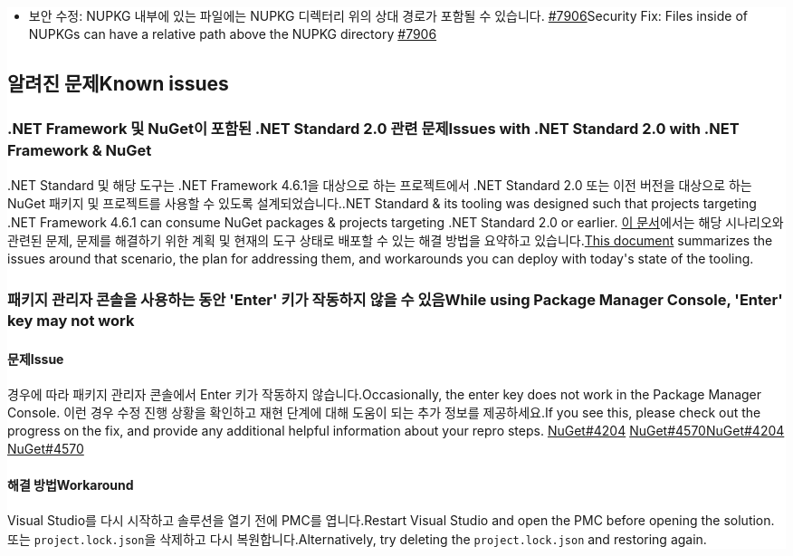 * <span data-ttu-id="5e557-109">보안 수정: NUPKG 내부에 있는 파일에는 NUPKG 디렉터리 위의 상대 경로가 포함될 수 있습니다. [#7906](https://github.com/NuGet/Home/issues/7906)</span><span class="sxs-lookup"><span data-stu-id="5e557-109">Security Fix: Files inside of NUPKGs can have a relative path above the NUPKG directory [#7906](https://github.com/NuGet/Home/issues/7906)</span></span>

## <a name="known-issues"></a><span data-ttu-id="5e557-110">알려진 문제</span><span class="sxs-lookup"><span data-stu-id="5e557-110">Known issues</span></span>

### <a name="issues-with-net-standard-20-with-net-framework--nuget"></a><span data-ttu-id="5e557-111">.NET Framework 및 NuGet이 포함된 .NET Standard 2.0 관련 문제</span><span class="sxs-lookup"><span data-stu-id="5e557-111">Issues with .NET Standard 2.0 with .NET Framework & NuGet</span></span> 

<span data-ttu-id="5e557-112">.NET Standard 및 해당 도구는 .NET Framework 4.6.1을 대상으로 하는 프로젝트에서 .NET Standard 2.0 또는 이전 버전을 대상으로 하는 NuGet 패키지 및 프로젝트를 사용할 수 있도록 설계되었습니다.</span><span class="sxs-lookup"><span data-stu-id="5e557-112">.NET Standard & its tooling was designed such that projects targeting .NET Framework 4.6.1 can consume NuGet packages & projects targeting .NET Standard 2.0 or earlier.</span></span> <span data-ttu-id="5e557-113">[이 문서](https://github.com/dotnet/standard/issues/481)에서는 해당 시나리오와 관련된 문제, 문제를 해결하기 위한 계획 및 현재의 도구 상태로 배포할 수 있는 해결 방법을 요약하고 있습니다.</span><span class="sxs-lookup"><span data-stu-id="5e557-113">[This document](https://github.com/dotnet/standard/issues/481) summarizes the issues around that scenario, the plan for addressing them, and workarounds you can deploy with today's state of the tooling.</span></span>

### <a name="while-using-package-manager-console-enter-key-may-not-work"></a><span data-ttu-id="5e557-114">패키지 관리자 콘솔을 사용하는 동안 'Enter' 키가 작동하지 않을 수 있음</span><span class="sxs-lookup"><span data-stu-id="5e557-114">While using Package Manager Console, 'Enter' key may not work</span></span>

#### <a name="issue"></a><span data-ttu-id="5e557-115">문제</span><span class="sxs-lookup"><span data-stu-id="5e557-115">Issue</span></span>

<span data-ttu-id="5e557-116">경우에 따라 패키지 관리자 콘솔에서 Enter 키가 작동하지 않습니다.</span><span class="sxs-lookup"><span data-stu-id="5e557-116">Occasionally, the enter key does not work in the Package Manager Console.</span></span> <span data-ttu-id="5e557-117">이런 경우 수정 진행 상황을 확인하고 재현 단계에 대해 도움이 되는 추가 정보를 제공하세요.</span><span class="sxs-lookup"><span data-stu-id="5e557-117">If you see this, please check out the progress on the fix, and provide any additional helpful information about your repro steps.</span></span> <span data-ttu-id="5e557-118">[NuGet#4204](https://github.com/NuGet/Home/issues/4204) [NuGet#4570](https://github.com/NuGet/Home/issues/4570)</span><span class="sxs-lookup"><span data-stu-id="5e557-118">[NuGet#4204](https://github.com/NuGet/Home/issues/4204) [NuGet#4570](https://github.com/NuGet/Home/issues/4570)</span></span>

#### <a name="workaround"></a><span data-ttu-id="5e557-119">해결 방법</span><span class="sxs-lookup"><span data-stu-id="5e557-119">Workaround</span></span>

<span data-ttu-id="5e557-120">Visual Studio를 다시 시작하고 솔루션을 열기 전에 PMC를 엽니다.</span><span class="sxs-lookup"><span data-stu-id="5e557-120">Restart Visual Studio and open the PMC before opening the solution.</span></span> <span data-ttu-id="5e557-121">또는 `project.lock.json`을 삭제하고 다시 복원합니다.</span><span class="sxs-lookup"><span data-stu-id="5e557-121">Alternatively, try deleting the `project.lock.json` and restoring again.</span></span>
